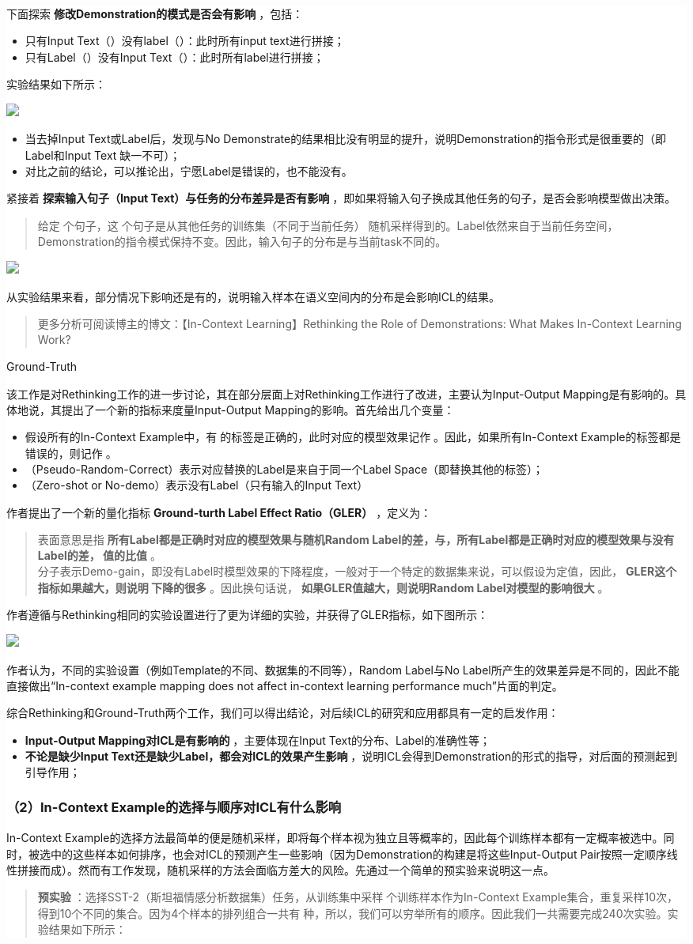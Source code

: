 下面探索 **修改Demonstration的模式是否会有影响** ，包括：

- 只有Input Text（）没有label（）：此时所有input text进行拼接；
- 只有Label（）没有Input Text（）：此时所有label进行拼接；

实验结果如下所示：

![](https://pic4.zhimg.com/80/v2-76fa0a8527cac659feefa9e71183c29f_720w.webp)

- 当去掉Input Text或Label后，发现与No Demonstrate的结果相比没有明显的提升，说明Demonstration的指令形式是很重要的（即Label和Input Text 缺一不可）；
- 对比之前的结论，可以推论出，宁愿Label是错误的，也不能没有。

紧接着 **探索输入句子（Input Text）与任务的分布差异是否有影响** ，即如果将输入句子换成其他任务的句子，是否会影响模型做出决策。

> 给定 个句子，这 个句子是从其他任务的训练集（不同于当前任务） 随机采样得到的。Label依然来自于当前任务空间，Demonstration的指令模式保持不变。因此，输入句子的分布是与当前task不同的。

![](https://pic4.zhimg.com/80/v2-75e7f10c13e5508758fd387390c2c4c3_720w.webp)

从实验结果来看，部分情况下影响还是有的，说明输入样本在语义空间内的分布是会影响ICL的结果。

> 更多分析可阅读博主的博文：【In-Context Learning】Rethinking the Role of Demonstrations: What Makes In-Context Learning Work?

Ground-Truth

该工作是对Rethinking工作的进一步讨论，其在部分层面上对Rethinking工作进行了改进，主要认为Input-Output Mapping是有影响的。具体地说，其提出了一个新的指标来度量Input-Output Mapping的影响。首先给出几个变量：

- 假设所有的In-Context Example中，有 的标签是正确的，此时对应的模型效果记作 。因此，如果所有In-Context Example的标签都是错误的，则记作 。
- （Pseudo-Random-Correct）表示对应替换的Label是来自于同一个Label Space（即替换其他的标签）；
- （Zero-shot or No-demo）表示没有Label（只有输入的Input Text）

作者提出了一个新的量化指标 **Ground-turth Label Effect Ratio（GLER）** ，定义为：

> 表面意思是指 **所有Label都是正确时对应的模型效果与随机Random Label的差，与，所有Label都是正确时对应的模型效果与没有Label的差， 值的比值** 。  
> 分子表示Demo-gain，即没有Label时模型效果的下降程度，一般对于一个特定的数据集来说，可以假设为定值，因此， **GLER这个指标如果越大，则说明 下降的很多** 。因此换句话说， **如果GLER值越大，则说明Random Label对模型的影响很大** 。

作者遵循与Rethinking相同的实验设置进行了更为详细的实验，并获得了GLER指标，如下图所示：

![](https://pic3.zhimg.com/80/v2-c9c0e7e69610a079bfc4ce2539ff84e6_720w.webp)

作者认为，不同的实验设置（例如Template的不同、数据集的不同等），Random Label与No Label所产生的效果差异是不同的，因此不能直接做出“In-context example mapping does not affect in-context learning performance much”片面的判定。

综合Rethinking和Ground-Truth两个工作，我们可以得出结论，对后续ICL的研究和应用都具有一定的启发作用：

- **Input-Output Mapping对ICL是有影响的** ，主要体现在Input Text的分布、Label的准确性等；
- **不论是缺少Input Text还是缺少Label，都会对ICL的效果产生影响** ，说明ICL会得到Demonstration的形式的指导，对后面的预测起到引导作用；

### （2）In-Context Example的选择与顺序对ICL有什么影响

In-Context Example的选择方法最简单的便是随机采样，即将每个样本视为独立且等概率的，因此每个训练样本都有一定概率被选中。同时，被选中的这些样本如何排序，也会对ICL的预测产生一些影响（因为Demonstration的构建是将这些Input-Output Pair按照一定顺序线性拼接而成）。然而有工作发现，随机采样的方法会面临方差大的风险。先通过一个简单的预实验来说明这一点。

> **预实验** ：选择SST-2（斯坦福情感分析数据集）任务，从训练集中采样 个训练样本作为In-Context Example集合，重复采样10次，得到10个不同的集合。因为4个样本的排列组合一共有 种，所以，我们可以穷举所有的顺序。因此我们一共需要完成240次实验。实验结果如下所示：
